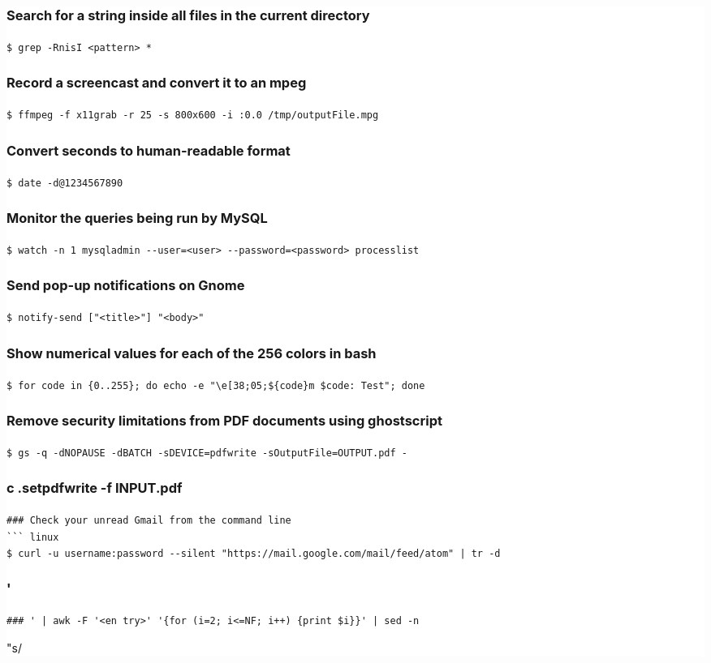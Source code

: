 ### Search for a <pattern> string inside all files in the current directory
``` linux
$ grep -RnisI <pattern> *
```
### Record a screencast and convert it to an mpeg
``` linux
$ ffmpeg -f x11grab -r 25 -s 800x600 -i :0.0 /tmp/outputFile.mpg
```
### Convert seconds to human-readable format
``` linux
$ date -d@1234567890
```
### Monitor the queries being run by MySQL
``` linux
$ watch -n 1 mysqladmin --user=<user> --password=<password> processlist
```
### Send pop-up notifications on Gnome
``` linux
$ notify-send ["<title>"] "<body>"
```
### Show numerical values for each of the 256 colors in bash
``` linux
$ for code in {0..255}; do echo -e "\e[38;05;${code}m $code: Test"; done
```
### Remove security limitations from PDF documents using ghostscript
``` linux
$ gs -q -dNOPAUSE -dBATCH -sDEVICE=pdfwrite -sOutputFile=OUTPUT.pdf -
```
### c .setpdfwrite -f INPUT.pdf
```
### Check your unread Gmail from the command line
``` linux
$ curl -u username:password --silent "https://mail.google.com/mail/feed/atom" | tr -d
```
### '
```
### ' | awk -F '<en try>' '{for (i=2; i<=NF; i++) {print $i}}' | sed -n
```
"s/<title>\(.*\)<\/title.*name>\(.*\)<\/name>.*/\2 - \1/p"
```
### TechCircleSearch commandlinefu.com from the command line using the API
``` linux
$ cmdfu(){ curl"http://www.commandlinefu.com/commands/matching/$@/$(echo -n
```
### $@ | openssl base64)/plaintext"; }
```
### Display a cool clock on your terminal
``` linux
$ watch -t -n1 "date +%T|figlet"
```
### (Debian/Ubuntu) Discover what package a file belongs to
``` linux
$ dpkg -S /usr/bin/ls
```
### Processor / memory bandwidthd? in GB/s
``` linux
$ dd if=/dev/zero of=/dev/null bs=1M count=32768
```